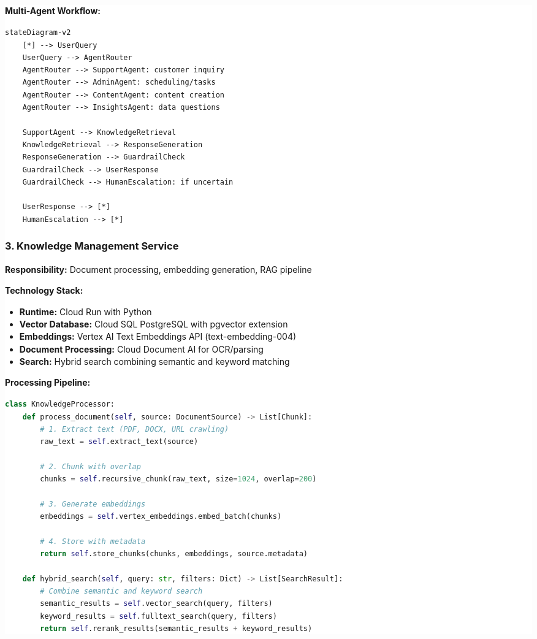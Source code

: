 **Multi-Agent Workflow:**
```mermaid
stateDiagram-v2
    [*] --> UserQuery
    UserQuery --> AgentRouter
    AgentRouter --> SupportAgent: customer inquiry
    AgentRouter --> AdminAgent: scheduling/tasks
    AgentRouter --> ContentAgent: content creation
    AgentRouter --> InsightsAgent: data questions
    
    SupportAgent --> KnowledgeRetrieval
    KnowledgeRetrieval --> ResponseGeneration
    ResponseGeneration --> GuardrailCheck
    GuardrailCheck --> UserResponse
    GuardrailCheck --> HumanEscalation: if uncertain
    
    UserResponse --> [*]
    HumanEscalation --> [*]
```

### 3. Knowledge Management Service

**Responsibility:** Document processing, embedding generation, RAG pipeline

**Technology Stack:**
- **Runtime:** Cloud Run with Python
- **Vector Database:** Cloud SQL PostgreSQL with pgvector extension
- **Embeddings:** Vertex AI Text Embeddings API (text-embedding-004)
- **Document Processing:** Cloud Document AI for OCR/parsing
- **Search:** Hybrid search combining semantic and keyword matching

**Processing Pipeline:**
```python
class KnowledgeProcessor:
    def process_document(self, source: DocumentSource) -> List[Chunk]:
        # 1. Extract text (PDF, DOCX, URL crawling)
        raw_text = self.extract_text(source)
        
        # 2. Chunk with overlap
        chunks = self.recursive_chunk(raw_text, size=1024, overlap=200)
        
        # 3. Generate embeddings
        embeddings = self.vertex_embeddings.embed_batch(chunks)
        
        # 4. Store with metadata
        return self.store_chunks(chunks, embeddings, source.metadata)
    
    def hybrid_search(self, query: str, filters: Dict) -> List[SearchResult]:
        # Combine semantic and keyword search
        semantic_results = self.vector_search(query, filters)
        keyword_results = self.fulltext_search(query, filters)
        return self.rerank_results(semantic_results + keyword_results)
```

